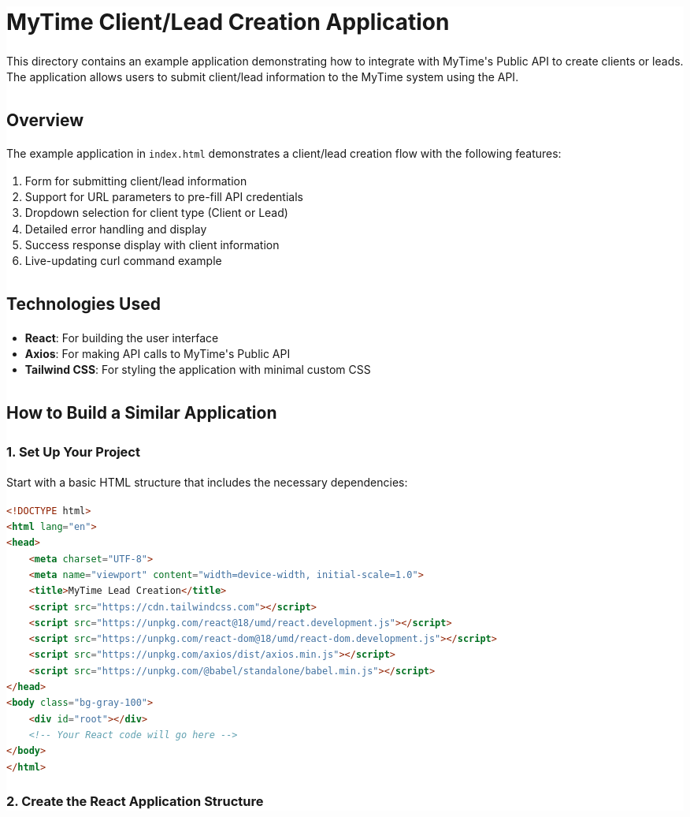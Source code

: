 # MyTime Client/Lead Creation Application

This directory contains an example application demonstrating how to integrate with MyTime's Public API to create clients or leads. The application allows users to submit client/lead information to the MyTime system using the API.

## Overview

The example application in `index.html` demonstrates a client/lead creation flow with the following features:

1. Form for submitting client/lead information
2. Support for URL parameters to pre-fill API credentials
3. Dropdown selection for client type (Client or Lead)
4. Detailed error handling and display
5. Success response display with client information
6. Live-updating curl command example

## Technologies Used

- **React**: For building the user interface
- **Axios**: For making API calls to MyTime's Public API
- **Tailwind CSS**: For styling the application with minimal custom CSS

## How to Build a Similar Application

### 1. Set Up Your Project

Start with a basic HTML structure that includes the necessary dependencies:

```html
<!DOCTYPE html>
<html lang="en">
<head>
    <meta charset="UTF-8">
    <meta name="viewport" content="width=device-width, initial-scale=1.0">
    <title>MyTime Lead Creation</title>
    <script src="https://cdn.tailwindcss.com"></script>
    <script src="https://unpkg.com/react@18/umd/react.development.js"></script>
    <script src="https://unpkg.com/react-dom@18/umd/react-dom.development.js"></script>
    <script src="https://unpkg.com/axios/dist/axios.min.js"></script>
    <script src="https://unpkg.com/@babel/standalone/babel.min.js"></script>
</head>
<body class="bg-gray-100">
    <div id="root"></div>
    <!-- Your React code will go here -->
</body>
</html>
```

### 2. Create the React Application Structure
